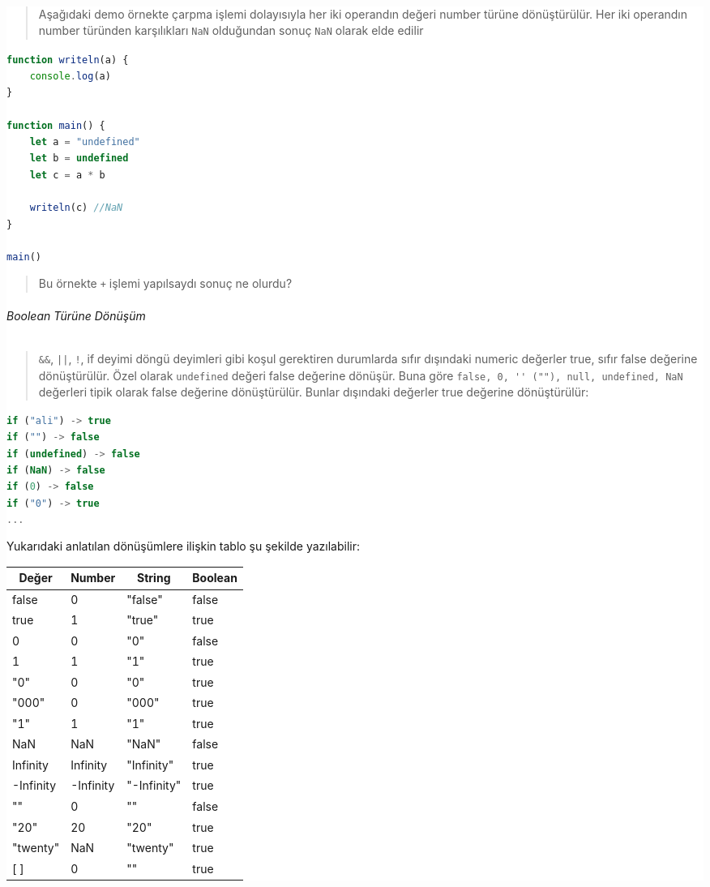 
>Aşağıdaki demo örnekte çarpma işlemi dolayısıyla her iki operandın değeri number türüne dönüştürülür. Her iki operandın number türünden karşılıkları `NaN` olduğundan sonuç `NaN` olarak elde edilir

```javascript
function writeln(a) {  
    console.log(a)  
}  
  
function main() {  
    let a = "undefined"  
    let b = undefined  
    let c = a * b  
  
    writeln(c) //NaN  
}  
  
main()
```

>Bu örnekte `+` işlemi yapılsaydı sonuç ne olurdu?

###### Boolean Türüne Dönüşüm

>`&&`, `||`, `!`, if deyimi döngü deyimleri gibi koşul gerektiren durumlarda sıfır dışındaki numeric değerler true, sıfır false değerine dönüştürülür. Özel olarak `undefined` değeri false değerine dönüşür. Buna göre `false, 0, '' (""), null, undefined, NaN` değerleri tipik olarak false değerine dönüştürülür. Bunlar dışındaki değerler true değerine dönüştürülür:

```javascript
if ("ali") -> true
if ("") -> false
if (undefined) -> false
if (NaN) -> false
if (0) -> false
if ("0") -> true
...
```

Yukarıdaki anlatılan dönüşümlere ilişkin tablo şu şekilde yazılabilir:

| Değer             | Number    | String            | Boolean |
| ----------------- | --------- | ----------------- | ------- |
| false             | 0         | "false"           | false   |
| true              | 1         | "true"            | true    |
| 0                 | 0         | "0"               | false   |
| 1                 | 1         | "1"               | true    |
| "0"               | 0         | "0"               | true    |
| "000"             | 0         | "000"             | true    |
| "1"               | 1         | "1"               | true    |
| NaN               | NaN       | "NaN"             | false   |
| Infinity          | Infinity  | "Infinity"        | true    |
| -Infinity         | -Infinity | "-Infinity"       | true    |
| ""                | 0         | ""                | false   |
| "20"              | 20        | "20"              | true    |
| "twenty"          | NaN       | "twenty"          | true    |
| [ ]               | 0         | ""                | true    |